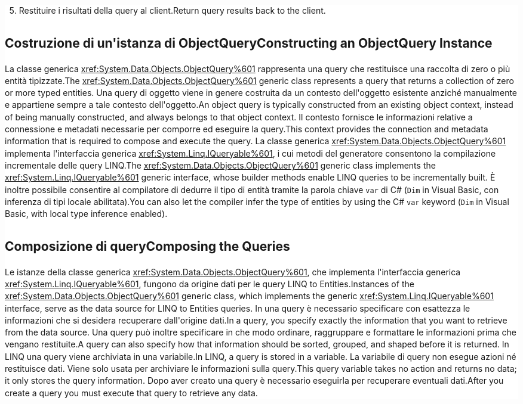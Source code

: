 5. <span data-ttu-id="763a9-113">Restituire i risultati della query al client.</span><span class="sxs-lookup"><span data-stu-id="763a9-113">Return query results back to the client.</span></span>  
  
## <a name="constructing-an-objectquery-instance"></a><span data-ttu-id="763a9-114">Costruzione di un'istanza di ObjectQuery</span><span class="sxs-lookup"><span data-stu-id="763a9-114">Constructing an ObjectQuery Instance</span></span>  
 <span data-ttu-id="763a9-115">La classe generica <xref:System.Data.Objects.ObjectQuery%601> rappresenta una query che restituisce una raccolta di zero o più entità tipizzate.</span><span class="sxs-lookup"><span data-stu-id="763a9-115">The <xref:System.Data.Objects.ObjectQuery%601> generic class represents a query that returns a collection of zero or more typed entities.</span></span> <span data-ttu-id="763a9-116">Una query di oggetto viene in genere costruita da un contesto dell'oggetto esistente anziché manualmente e appartiene sempre a tale contesto dell'oggetto.</span><span class="sxs-lookup"><span data-stu-id="763a9-116">An object query is typically constructed from an existing object context, instead of being manually constructed, and always belongs to that object context.</span></span> <span data-ttu-id="763a9-117">Il contesto fornisce le informazioni relative a connessione e metadati necessarie per comporre ed eseguire la query.</span><span class="sxs-lookup"><span data-stu-id="763a9-117">This context provides the connection and metadata information that is required to compose and execute the query.</span></span> <span data-ttu-id="763a9-118">La classe generica <xref:System.Data.Objects.ObjectQuery%601> implementa l'interfaccia generica <xref:System.Linq.IQueryable%601>, i cui metodi del generatore consentono la compilazione incrementale delle query LINQ.</span><span class="sxs-lookup"><span data-stu-id="763a9-118">The <xref:System.Data.Objects.ObjectQuery%601> generic class implements the <xref:System.Linq.IQueryable%601> generic interface, whose builder methods enable LINQ queries to be incrementally built.</span></span> <span data-ttu-id="763a9-119">È inoltre possibile consentire al compilatore di dedurre il tipo di entità tramite la parola chiave `var` di C# (`Dim` in Visual Basic, con inferenza di tipi locale abilitata).</span><span class="sxs-lookup"><span data-stu-id="763a9-119">You can also let the compiler infer the type of entities by using the C# `var` keyword (`Dim` in Visual Basic, with local type inference enabled).</span></span>  
  
## <a name="composing-the-queries"></a><span data-ttu-id="763a9-120">Composizione di query</span><span class="sxs-lookup"><span data-stu-id="763a9-120">Composing the Queries</span></span>  
 <span data-ttu-id="763a9-121">Le istanze della classe generica <xref:System.Data.Objects.ObjectQuery%601>, che implementa l'interfaccia generica <xref:System.Linq.IQueryable%601>, fungono da origine dati per le query LINQ to Entities.</span><span class="sxs-lookup"><span data-stu-id="763a9-121">Instances of the <xref:System.Data.Objects.ObjectQuery%601> generic class, which implements the generic <xref:System.Linq.IQueryable%601> interface, serve as the data source for LINQ to Entities queries.</span></span> <span data-ttu-id="763a9-122">In una query è necessario specificare con esattezza le informazioni che si desidera recuperare dall'origine dati.</span><span class="sxs-lookup"><span data-stu-id="763a9-122">In a query, you specify exactly the information that you want to retrieve from the data source.</span></span> <span data-ttu-id="763a9-123">Una query può inoltre specificare in che modo ordinare, raggruppare e formattare le informazioni prima che vengano restituite.</span><span class="sxs-lookup"><span data-stu-id="763a9-123">A query can also specify how that information should be sorted, grouped, and shaped before it is returned.</span></span> <span data-ttu-id="763a9-124">In LINQ una query viene archiviata in una variabile.</span><span class="sxs-lookup"><span data-stu-id="763a9-124">In LINQ, a query is stored in a variable.</span></span> <span data-ttu-id="763a9-125">La variabile di query non esegue azioni né restituisce dati. Viene solo usata per archiviare le informazioni sulla query.</span><span class="sxs-lookup"><span data-stu-id="763a9-125">This query variable takes no action and returns no data; it only stores the query information.</span></span> <span data-ttu-id="763a9-126">Dopo aver creato una query è necessario eseguirla per recuperare eventuali dati.</span><span class="sxs-lookup"><span data-stu-id="763a9-126">After you create a query you must execute that query to retrieve any data.</span></span>  
  
